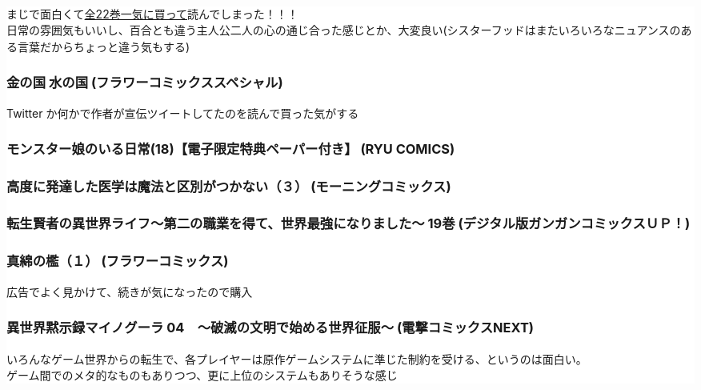 まじで面白くて[全22巻一気に買って](https://amzn.to/3y9e5ll)読んでしまった！！！  
日常の雰囲気もいいし、百合とも違う主人公二人の心の通じ合った感じとか、大変良い(シスターフッドはまたいろいろなニュアンスのある言葉だからちょっと違う気もする)

### 金の国 水の国 (フラワーコミックススペシャル)

<VPKindleDetail
  :detail='{"title":"金の国 水の国 (フラワーコミックススペシャル) ","authors":"岩本ナオ (著)","publisher":"小学館","publishedAt":"2016/7/8","asin":"B01I0VBDII"}'
  />

Twitter か何かで作者が宣伝ツイートしてたのを読んで買った気がする

### モンスター娘のいる日常(18)【電子限定特典ペーパー付き】 (RYU COMICS)

<VPKindleDetail
  :detail='{"title":"モンスター娘のいる日常(18)【電子限定特典ペーパー付き】 (RYU COMICS) ","authors":"オカヤド (著)","publisher":"徳間書店(リュウコミックス)","publishedAt":"2023/2/13","asin":"B0BTCP94GB","seriesAsin":"B074CF58H8"}'
  />

### 高度に発達した医学は魔法と区別がつかない（３） (モーニングコミックス)

<VPKindleDetail
  :detail='{"title":"高度に発達した医学は魔法と区別がつかない（３） (モーニングコミックス) ","authors":"瀧下信英 (著),津田彷徨 (その他)","publisher":"講談社","publishedAt":"2023/1/23","asin":"B0BRZS2G56","seriesAsin":"B0BDY9Z982"}'
  />

### 転生賢者の異世界ライフ～第二の職業を得て、世界最強になりました～ 19巻 (デジタル版ガンガンコミックスＵＰ！)

<VPKindleDetail
  :detail='{"title":"転生賢者の異世界ライフ～第二の職業を得て、世界最強になりました～ 19巻 (デジタル版ガンガンコミックスＵＰ！) ","authors":"進行諸島（GAノベル／SBクリエイティブ刊） (著),彭傑（Friendly Land） (著),風花風花 (著)","publisher":"スクウェア・エニックス","publishedAt":"2023/2/10","asin":"B0BQYQ6N67","seriesAsin":"B07MBJ6HZH"}'
  />

### 真綿の檻（１） (フラワーコミックス)

<VPKindleDetail
  :detail='{"title":"真綿の檻（１） (フラワーコミックス) ","authors":"尾崎衣良 (著)","publisher":"小学館","publishedAt":"2022/9/8","asin":"B0BBLZSFLQ","seriesAsin":"B0BDFB5747"}'
  />

広告でよく見かけて、続きが気になったので購入

### 異世界黙示録マイノグーラ 04　～破滅の文明で始める世界征服～ (電撃コミックスNEXT)

<VPKindleDetail
  :detail='{"title":"異世界黙示録マイノグーラ 04　～破滅の文明で始める世界征服～ (電撃コミックスNEXT) ","authors":"緑華 野菜子 (著),鹿角 フェフ (その他),じゅん (その他)","publisher":"KADOKAWA","publishedAt":"2023/2/25","asin":"B0BVDB5CTM","seriesAsin":"B095GX81ZV"}'
  />

いろんなゲーム世界からの転生で、各プレイヤーは原作ゲームシステムに準じた制約を受ける、というのは面白い。  
ゲーム間でのメタ的なものもありつつ、更に上位のシステムもありそうな感じ

